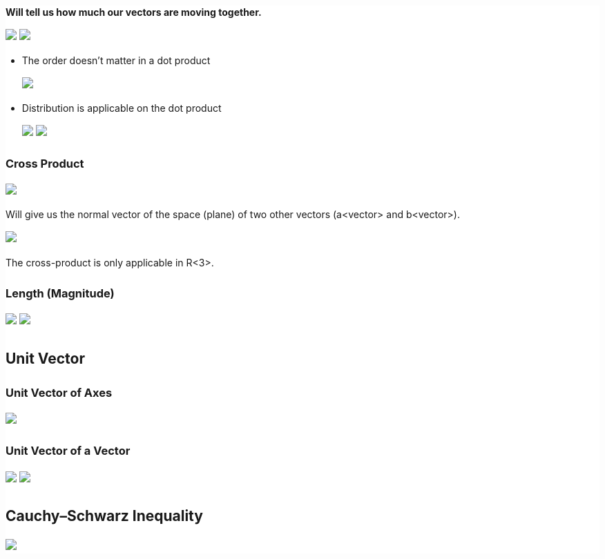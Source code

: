 **Will tell us how much our vectors are moving together.**

<img src="image20.jpg" style="width:1.6887in" />

<img src="image22.jpg" style="width:4.58681in" />

- The order doesn’t matter in a dot product

  <img src="image1.jpg" style="width:0.94993in" />

- Distribution is applicable on the dot product

  <img src="image17.jpg" style="width:1.76787in" />

  <img src="image19.jpg" style="width:1.10667in" />

### Cross Product

<img src="image10.jpg" style="width:4.38487in" />

Will give us the normal vector of the space (plane) of two other vectors (a&lt;vector&gt; and b&lt;vector&gt;).

<img src="image25.jpg" style="width:2.31308in" />

The cross-product is only applicable in R&lt;3&gt;.

### Length (Magnitude)

<img src="image14.jpg" style="width:2.34398in" />

<img src="image9.jpg" style="width:1.45107in" />

## Unit Vector

### Unit Vector of Axes

<img src="image15.jpg" style="width:4.71641in" />

### Unit Vector of a Vector

<img src="image23.jpg" style="width:3.82275in" />

<img src="image11.jpg" style="width:3.01837in" />

## Cauchy–Schwarz Inequality

<img src="image4.jpg" style="width:3.2075in" />
